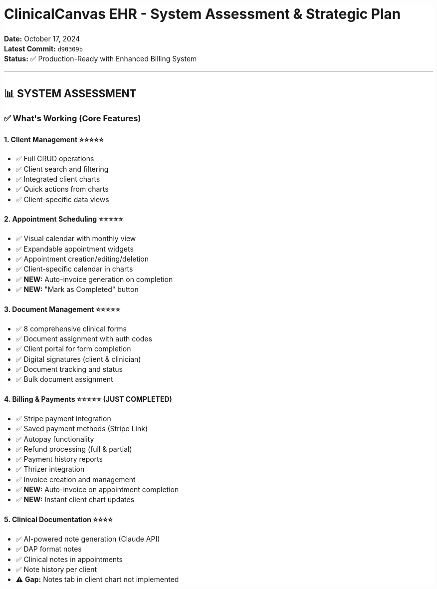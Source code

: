 # ClinicalCanvas EHR - System Assessment & Strategic Plan

**Date:** October 17, 2024  
**Latest Commit:** `d90309b`  
**Status:** ✅ Production-Ready with Enhanced Billing System

---

## 📊 SYSTEM ASSESSMENT

### ✅ **What's Working (Core Features)**

#### 1. **Client Management** ⭐⭐⭐⭐⭐
- ✅ Full CRUD operations
- ✅ Client search and filtering
- ✅ Integrated client charts
- ✅ Quick actions from charts
- ✅ Client-specific data views

#### 2. **Appointment Scheduling** ⭐⭐⭐⭐⭐
- ✅ Visual calendar with monthly view
- ✅ Expandable appointment widgets
- ✅ Appointment creation/editing/deletion
- ✅ Client-specific calendar in charts
- ✅ **NEW:** Auto-invoice generation on completion
- ✅ **NEW:** "Mark as Completed" button

#### 3. **Document Management** ⭐⭐⭐⭐⭐
- ✅ 8 comprehensive clinical forms
- ✅ Document assignment with auth codes
- ✅ Client portal for form completion
- ✅ Digital signatures (client & clinician)
- ✅ Document tracking and status
- ✅ Bulk document assignment

#### 4. **Billing & Payments** ⭐⭐⭐⭐⭐ (JUST COMPLETED)
- ✅ Stripe payment integration
- ✅ Saved payment methods (Stripe Link)
- ✅ Autopay functionality
- ✅ Refund processing (full & partial)
- ✅ Payment history reports
- ✅ Thrizer integration
- ✅ Invoice creation and management
- ✅ **NEW:** Auto-invoice on appointment completion
- ✅ **NEW:** Instant client chart updates

#### 5. **Clinical Documentation** ⭐⭐⭐⭐
- ✅ AI-powered note generation (Claude API)
- ✅ DAP format notes
- ✅ Clinical notes in appointments
- ✅ Note history per client
- ⚠️ **Gap:** Notes tab in client chart not implemented
